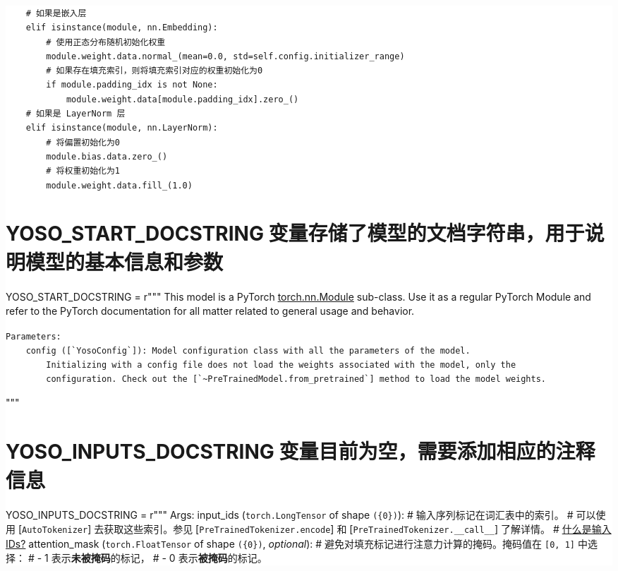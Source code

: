         # 如果是嵌入层
        elif isinstance(module, nn.Embedding):
            # 使用正态分布随机初始化权重
            module.weight.data.normal_(mean=0.0, std=self.config.initializer_range)
            # 如果存在填充索引，则将填充索引对应的权重初始化为0
            if module.padding_idx is not None:
                module.weight.data[module.padding_idx].zero_()
        # 如果是 LayerNorm 层
        elif isinstance(module, nn.LayerNorm):
            # 将偏置初始化为0
            module.bias.data.zero_()
            # 将权重初始化为1
            module.weight.data.fill_(1.0)
# YOSO_START_DOCSTRING 变量存储了模型的文档字符串，用于说明模型的基本信息和参数
YOSO_START_DOCSTRING = r"""
    This model is a PyTorch [torch.nn.Module](https://pytorch.org/docs/stable/nn.html#torch.nn.Module) sub-class. Use
    it as a regular PyTorch Module and refer to the PyTorch documentation for all matter related to general usage and
    behavior.

    Parameters:
        config ([`YosoConfig`]): Model configuration class with all the parameters of the model.
            Initializing with a config file does not load the weights associated with the model, only the
            configuration. Check out the [`~PreTrainedModel.from_pretrained`] method to load the model weights.
"""
# YOSO_INPUTS_DOCSTRING 变量目前为空，需要添加相应的注释信息
YOSO_INPUTS_DOCSTRING = r"""
        Args:
            input_ids (`torch.LongTensor` of shape `({0})`):
                # 输入序列标记在词汇表中的索引。
                # 可以使用 [`AutoTokenizer`] 去获取这些索引。参见 [`PreTrainedTokenizer.encode`] 和 [`PreTrainedTokenizer.__call__`] 了解详情。
                # [什么是输入 IDs?](../glossary#input-ids)
            attention_mask (`torch.FloatTensor` of shape `({0})`, *optional*):
                # 避免对填充标记进行注意力计算的掩码。掩码值在 `[0, 1]` 中选择：
                # - 1 表示**未被掩码**的标记，
                # - 0 表示**被掩码**的标记。
                